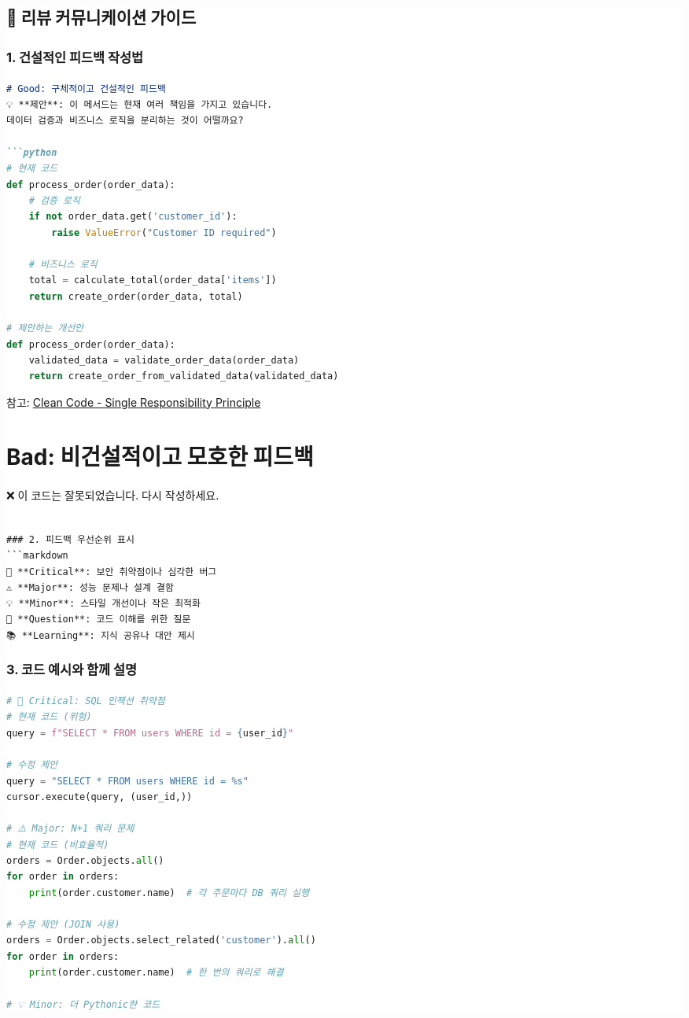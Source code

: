 
## 💬 리뷰 커뮤니케이션 가이드

### 1. 건설적인 피드백 작성법
```markdown
# Good: 구체적이고 건설적인 피드백
💡 **제안**: 이 메서드는 현재 여러 책임을 가지고 있습니다. 
데이터 검증과 비즈니스 로직을 분리하는 것이 어떨까요?

```python
# 현재 코드
def process_order(order_data):
    # 검증 로직
    if not order_data.get('customer_id'):
        raise ValueError("Customer ID required")
    
    # 비즈니스 로직
    total = calculate_total(order_data['items'])
    return create_order(order_data, total)

# 제안하는 개선안
def process_order(order_data):
    validated_data = validate_order_data(order_data)
    return create_order_from_validated_data(validated_data)
```

참고: [Clean Code - Single Responsibility Principle](링크)

# Bad: 비건설적이고 모호한 피드백
❌ 이 코드는 잘못되었습니다. 다시 작성하세요.
```

### 2. 피드백 우선순위 표시
```markdown
🚨 **Critical**: 보안 취약점이나 심각한 버그
⚠️ **Major**: 성능 문제나 설계 결함
💡 **Minor**: 스타일 개선이나 작은 최적화
🤔 **Question**: 코드 이해를 위한 질문
📚 **Learning**: 지식 공유나 대안 제시
```

### 3. 코드 예시와 함께 설명
```python
# 🚨 Critical: SQL 인젝션 취약점
# 현재 코드 (위험)
query = f"SELECT * FROM users WHERE id = {user_id}"

# 수정 제안
query = "SELECT * FROM users WHERE id = %s"
cursor.execute(query, (user_id,))

# ⚠️ Major: N+1 쿼리 문제
# 현재 코드 (비효율적)
orders = Order.objects.all()
for order in orders:
    print(order.customer.name)  # 각 주문마다 DB 쿼리 실행

# 수정 제안 (JOIN 사용)
orders = Order.objects.select_related('customer').all()
for order in orders:
    print(order.customer.name)  # 한 번의 쿼리로 해결

# 💡 Minor: 더 Pythonic한 코드
```